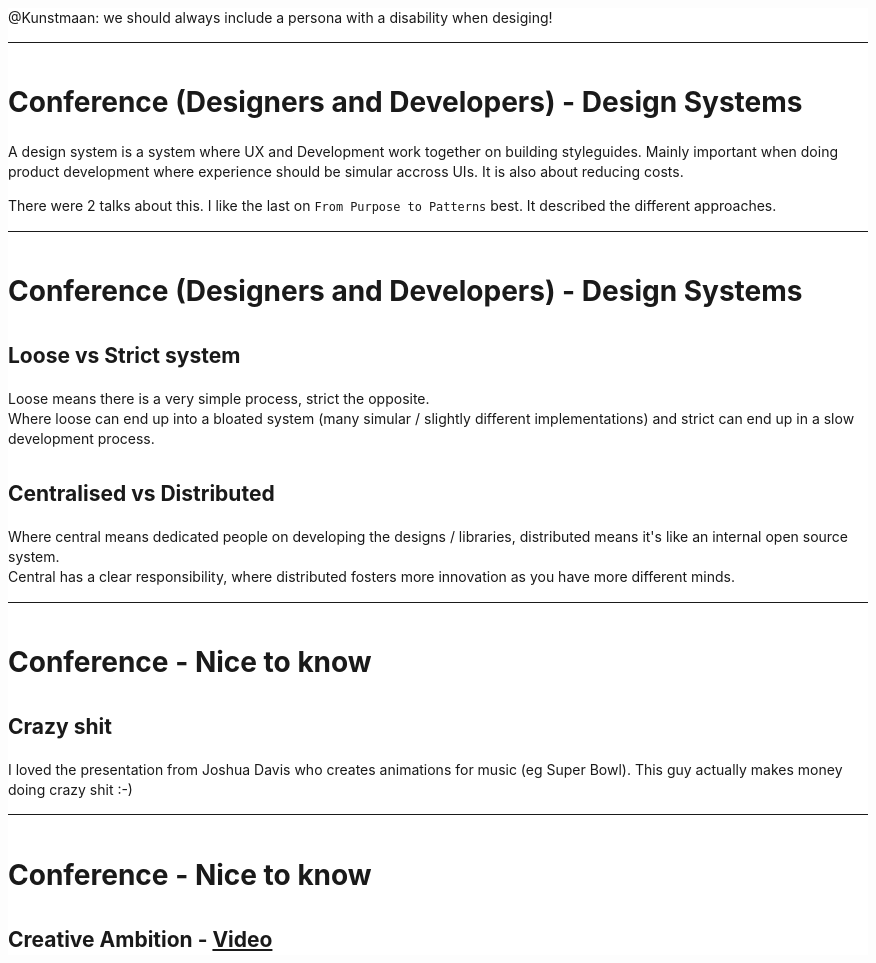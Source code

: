 @Kunstmaan: we should always include a persona with a disability when desiging!

---

# Conference (Designers and Developers) - Design Systems

A design system is a system where UX and Development work together on building styleguides.
Mainly important when doing product development where experience should be simular accross UIs. It is also about reducing costs.

There were 2 talks about this. I like the last on `From Purpose to Patterns` best. It described the different approaches.

---

# Conference (Designers and Developers) - Design Systems

## Loose vs Strict system 

Loose means there is a very simple process, strict the opposite.<br />
Where loose can end up into a bloated system (many simular / slightly different implementations) and strict can end up in a slow development process.

## Centralised vs Distributed

Where central means dedicated people on developing the designs / libraries, distributed means it's like an internal open source system.<br />
Central has a clear responsibility, where distributed fosters more innovation as you have more different minds.

---

# Conference - Nice to know

## Crazy shit

I loved the presentation from Joshua Davis who creates animations for music (eg Super Bowl). This guy actually makes money doing crazy shit :-)

<iframe src="https://giphy.com/embed/26BRLsZRbyHCxioFO" width="350" height="350" frameBorder="0" class="giphy-embed" allowFullScreen></iframe>

---

# Conference - Nice to know

## Creative Ambition - [Video](https://vimeo.com/241841400)
